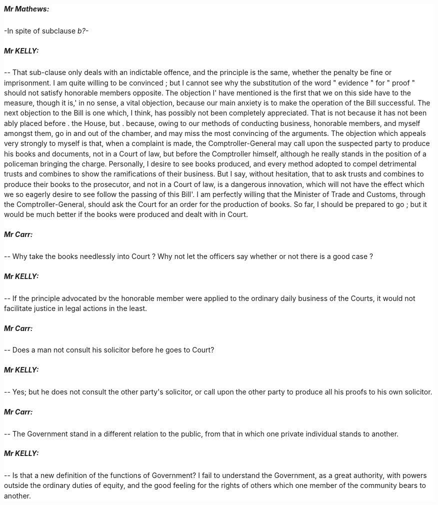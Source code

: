 ##### Mr Mathews:

-In spite of subclause  *b?-* 

##### Mr KELLY:

-- That sub-clause only deals with an indictable offence, and the principle is the same, whether the penalty be fine or imprisonment. I am quite willing to be convinced ; but I cannot see why the substitution of the word " evidence " for " proof " should not satisfy honorable members opposite. The objection I' have mentioned is the first that we on this side have to the measure, though it is,' in no sense, a vital objection, because our main anxiety is to make the operation of the Bill successful. The next objection to the Bill is one which, I think, has possibly not been completely appreciated. That is not because it has not been ably placed before . the House, but . because, owing to our methods of conducting business, honorable members, and myself amongst them, go in and out of the chamber, and may miss the most convincing of the arguments. The objection which appeals very strongly to myself is that, when a complaint is made, the Comptroller-General may call upon the suspected party to produce his books and documents, not in a Court of law, but before the Comptroller himself, although he really stands in the position of a policeman bringing the charge. Personally, I desire to see books produced, and every method adopted to compel detrimental trusts and combines to show the ramifications of their business. But I say, without hesitation, that to ask trusts and combines to produce their books to the prosecutor, and not in a Court of law, is a dangerous innovation, which will not have the effect which we so eagerly desire to see follow the passing of this Bill'. I am perfectly willing that the Minister of Trade and Customs, through the Comptroller-General, should ask the Court for an order for the production of books. So far, I should be prepared to go ; but it would be much better if the books were produced and dealt with in Court. 

##### Mr Carr:

-- Why take the books needlessly into Court ? Why not let the officers  say  whether or not there is a good case ? 

##### Mr KELLY:

-- If the principle advocated bv the honorable member were applied to the ordinary daily business of the Courts, it would not facilitate justice in legal actions in the least. 

##### Mr Carr:

-- Does a man not consult his solicitor before he goes to Court? 

##### Mr KELLY:

-- Yes; but he does not consult the other party's solicitor, or call upon the other party to produce all his  proofs to his own solicitor. 

##### Mr Carr:

-- The Government stand in a different relation to the public, from that in which one private individual stands to another. 

##### Mr KELLY:

-- Is that a new definition of the functions of Government? I fail to understand the Government, as a  great   authority, with powers outside the ordinary duties of equity, and the good feeling for the rights of others which one member of the community bears to another. 
